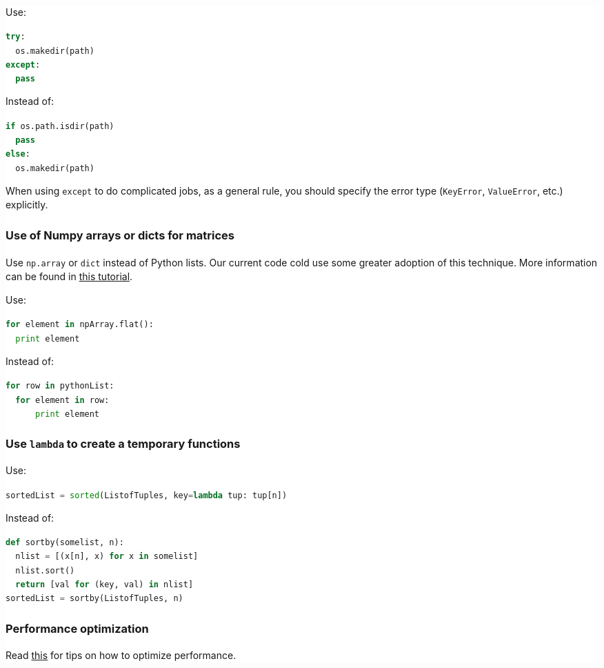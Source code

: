 Use:
```python
try:
  os.makedir(path)
except:
  pass
```
Instead of:
```python
if os.path.isdir(path)
  pass
else:
  os.makedir(path)
```

When using `except` to do complicated jobs, as a general rule, you should specify the error type (`KeyError`, `ValueError`, etc.) explicitly.

### <a name='handling-matrices'></a>Use of Numpy arrays or dicts for matrices

Use `np.array` or `dict` instead of Python lists. Our current code cold use some greater adoption of this technique. More information can be found in [this tutorial](http://wiki.scipy.org/Tentative_NumPy_Tutorial).

Use:
```python
for element in npArray.flat():
  print element
```
Instead of:
```python
for row in pythonList:
  for element in row:
      print element
  ```

### <a name='temporary-functions'></a>Use `lambda` to create a temporary functions

Use:
```python
sortedList = sorted(ListofTuples, key=lambda tup: tup[n])
```
Instead of:
```python
def sortby(somelist, n):
  nlist = [(x[n], x) for x in somelist]
  nlist.sort()
  return [val for (key, val) in nlist]
sortedList = sortby(ListofTuples, n)
```

### <a name='performance-optimization'></a>Performance optimization
Read [this](https://wiki.python.org/moin/PythonSpeed/PerformanceTips) for tips on how to optimize performance.
